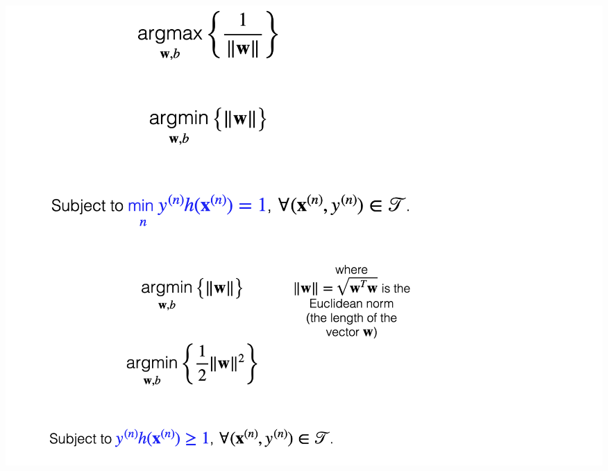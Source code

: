 <figure><img src="../.gitbook/assets/image (10) (1) (1).png" alt="" width="563"><figcaption></figcaption></figure>

<figure><img src="../.gitbook/assets/image (11) (1) (1).png" alt="" width="563"><figcaption></figcaption></figure>
